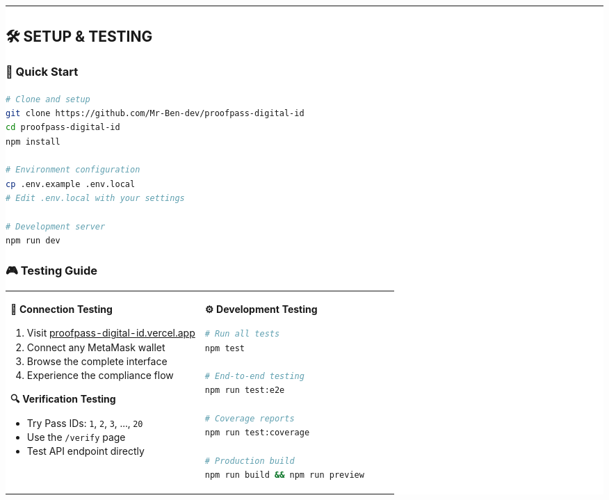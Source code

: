 </td>
</tr>
</table>

---

## 🛠️ **SETUP & TESTING**

### **🚀 Quick Start**

```bash
# Clone and setup
git clone https://github.com/Mr-Ben-dev/proofpass-digital-id
cd proofpass-digital-id
npm install

# Environment configuration
cp .env.example .env.local
# Edit .env.local with your settings

# Development server
npm run dev
```

### **🎮 Testing Guide**

<table>
<tr>
<td width="50%">

**🔗 Connection Testing**

1. Visit [proofpass-digital-id.vercel.app](https://proofpass-digital-id.vercel.app)
2. Connect any MetaMask wallet
3. Browse the complete interface
4. Experience the compliance flow

**🔍 Verification Testing**

- Try Pass IDs: `1`, `2`, `3`, ..., `20`
- Use the `/verify` page
- Test API endpoint directly

</td>
<td width="50%">

**⚙️ Development Testing**

```bash
# Run all tests
npm test

# End-to-end testing
npm run test:e2e

# Coverage reports
npm run test:coverage

# Production build
npm run build && npm run preview
```
